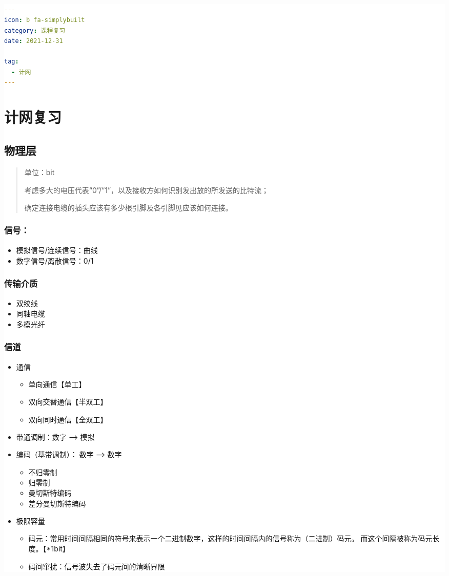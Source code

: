 ```yaml
---
icon: b fa-simplybuilt
category: 课程复习
date: 2021-12-31

tag:
  - 计网
---
```

# 计网复习

## 物理层

> 单位：bit
>
> 考虑多大的电压代表“0”/“1”，以及接收方如何识别发出放的所发送的比特流；
>
> 确定连接电缆的插头应该有多少根引脚及各引脚见应该如何连接。

### 信号：

- 模拟信号/连续信号：曲线
- 数字信号/离散信号：0/1

### 传输介质

- 双绞线
- 同轴电缆
- 多模光纤

### 信道

- 通信

  - 单向通信【单工】

  - 双向交替通信【半双工】

  - 双向同时通信【全双工】

- 带通调制：数字 –> 模拟

- 编码（基带调制）： 数字 –> 数字
  - 不归零制
  - 归零制
  - 曼切斯特编码
  - 差分曼切斯特编码

- 极限容量
  - 码元：常用时间间隔相同的符号来表示一个二进制数字，这样的时间间隔内的信号称为（二进制）码元。 而这个间隔被称为码元长度。【*1bit】

  - 码间窜扰：信号波失去了码元间的清晰界限
